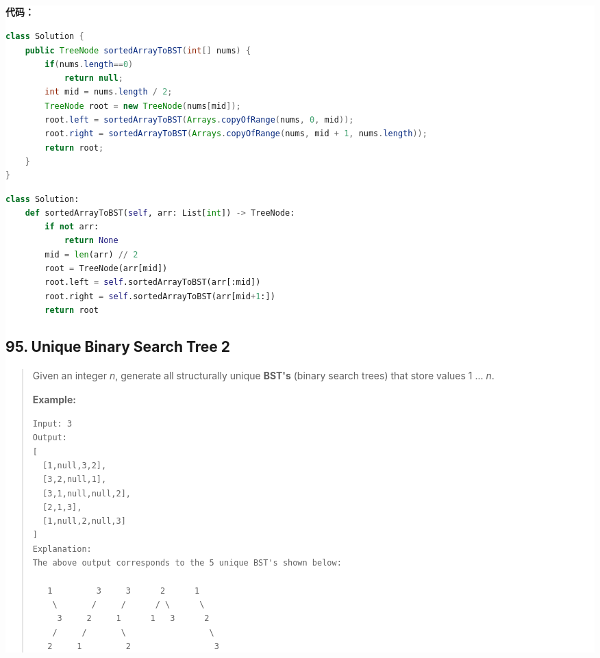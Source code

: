 **代码：**

```java
class Solution {
    public TreeNode sortedArrayToBST(int[] nums) {
        if(nums.length==0)
            return null;
        int mid = nums.length / 2;
        TreeNode root = new TreeNode(nums[mid]);
        root.left = sortedArrayToBST(Arrays.copyOfRange(nums, 0, mid));
        root.right = sortedArrayToBST(Arrays.copyOfRange(nums, mid + 1, nums.length));
        return root;
    }
}
```

```python
class Solution:
    def sortedArrayToBST(self, arr: List[int]) -> TreeNode:
        if not arr:
            return None
        mid = len(arr) // 2
        root = TreeNode(arr[mid])
        root.left = self.sortedArrayToBST(arr[:mid])
        root.right = self.sortedArrayToBST(arr[mid+1:])        
        return root
```

## 95. Unique Binary Search Tree 2

> Given an integer *n*, generate all structurally unique **BST's** (binary search trees) that store values 1 ... *n*.
>
> **Example:**
>
> ```
> Input: 3
> Output:
> [
>   [1,null,3,2],
>   [3,2,null,1],
>   [3,1,null,null,2],
>   [2,1,3],
>   [1,null,2,null,3]
> ]
> Explanation:
> The above output corresponds to the 5 unique BST's shown below:
> 
>    1         3     3      2      1
>     \       /     /      / \      \
>      3     2     1      1   3      2
>     /     /       \                 \
>    2     1         2                 3
> ```
